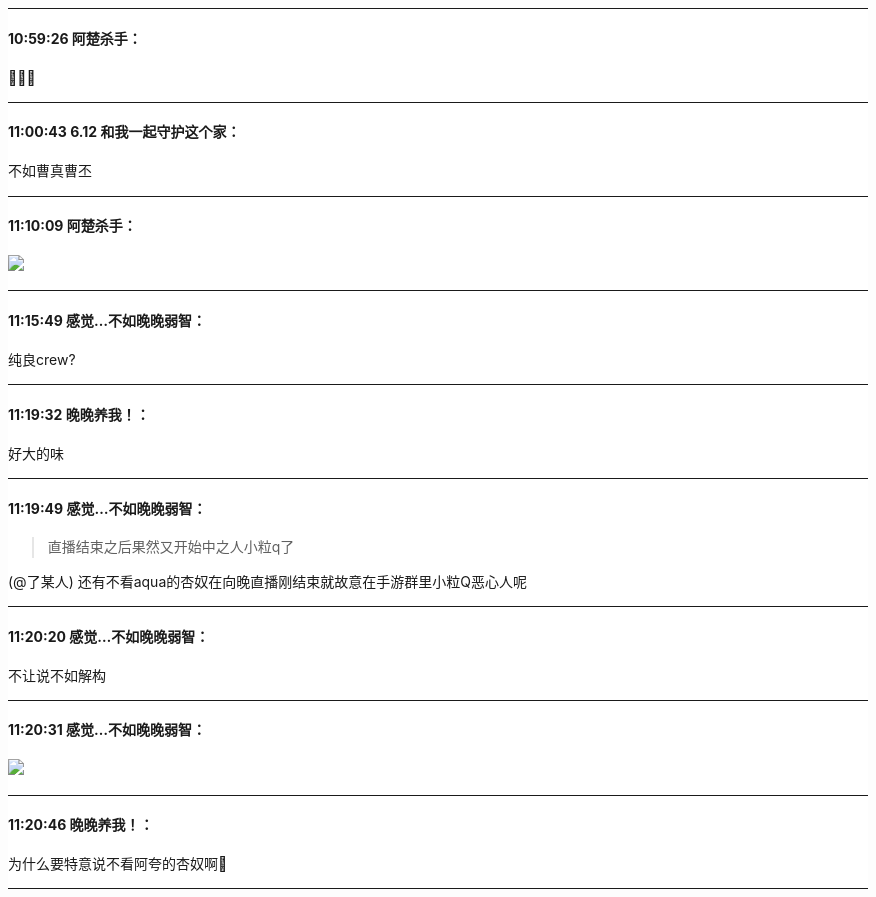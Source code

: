*****

#### 10:59:26  阿楚杀手：

😤😤😤

*****

#### 11:00:43  6.12 和我一起守护这个家：

不如曹真曹丕

*****

#### 11:10:09  阿楚杀手：

![](http://gchat.qpic.cn/gchatpic_new/1759772708/614391357-3172621627-03093F44ECD265B818C6483B889574AF/0?term=2")

*****

#### 11:15:49  感觉…不如晚晚弱智：

纯良crew?

*****

#### 11:19:32  晚晚养我！：

好大的味

*****

#### 11:19:49  感觉…不如晚晚弱智：

<blockquote>直播结束之后果然又开始中之人小粒q了</blockquote>
 (@了某人)  还有不看aqua的杏奴在向晚直播刚结束就故意在手游群里小粒Q恶心人呢

*****

#### 11:20:20  感觉…不如晚晚弱智：

不让说不如解构

*****

#### 11:20:31  感觉…不如晚晚弱智：

![](http://gchat.qpic.cn/gchatpic_new/943861639/614391357-2389519379-EF6843DE3E65EDC2CB6239BCCF6A8F45/0?term=2")

*****

#### 11:20:46  晚晚养我！：

为什么要特意说不看阿夸的杏奴啊🤣

*****

